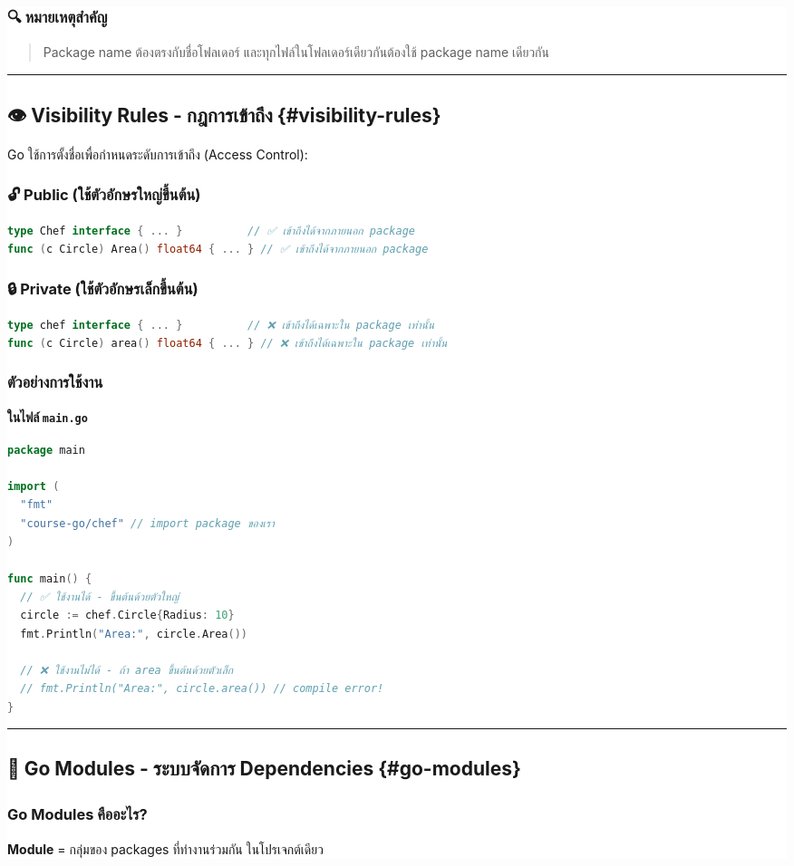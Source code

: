 ### 🔍 หมายเหตุสำคัญ

> Package name ต้องตรงกับชื่อโฟลเดอร์ และทุกไฟล์ในโฟลเดอร์เดียวกันต้องใช้ package name เดียวกัน

---

## 👁️ Visibility Rules - กฎการเข้าถึง {#visibility-rules}

Go ใช้การตั้งชื่อเพื่อกำหนดระดับการเข้าถึง (Access Control):

### 🔓 Public (ใช้ตัวอักษรใหญ่ขึ้นต้น)

```go
type Chef interface { ... }          // ✅ เข้าถึงได้จากภายนอก package
func (c Circle) Area() float64 { ... } // ✅ เข้าถึงได้จากภายนอก package
```

### 🔒 Private (ใช้ตัวอักษรเล็กขึ้นต้น)

```go
type chef interface { ... }          // ❌ เข้าถึงได้เฉพาะใน package เท่านั้น
func (c Circle) area() float64 { ... } // ❌ เข้าถึงได้เฉพาะใน package เท่านั้น
```

### ตัวอย่างการใช้งาน

**ในไฟล์ `main.go`**

```go
package main

import (
  "fmt"
  "course-go/chef" // import package ของเรา
)

func main() {
  // ✅ ใช้งานได้ - ขึ้นต้นด้วยตัวใหญ่
  circle := chef.Circle{Radius: 10}
  fmt.Println("Area:", circle.Area())

  // ❌ ใช้งานไม่ได้ - ถ้า area ขึ้นต้นด้วยตัวเล็ก
  // fmt.Println("Area:", circle.area()) // compile error!
}
```

---

## 🚀 Go Modules - ระบบจัดการ Dependencies {#go-modules}

### Go Modules คืออะไร?

**Module** = กลุ่มของ packages ที่ทำงานร่วมกัน ในโปรเจกต์เดียว
